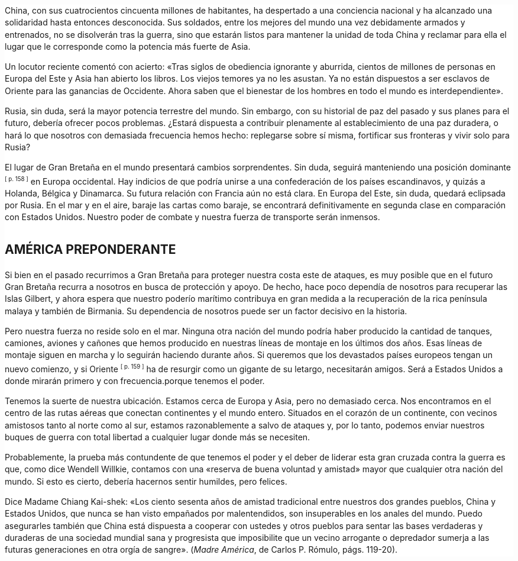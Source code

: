 China, con sus cuatrocientos cincuenta millones de habitantes, ha despertado a una conciencia nacional y ha alcanzado una solidaridad hasta entonces desconocida. Sus soldados, entre los mejores del mundo una vez debidamente armados y entrenados, no se disolverán tras la guerra, sino que estarán listos para mantener la unidad de toda China y reclamar para ella el lugar que le corresponde como la potencia más fuerte de Asia.

Un locutor reciente comentó con acierto: «Tras siglos de obediencia ignorante y aburrida, cientos de millones de personas en Europa del Este y Asia han abierto los libros. Los viejos temores ya no les asustan. Ya no están dispuestos a ser esclavos de Oriente para las ganancias de Occidente. Ahora saben que el bienestar de los hombres en todo el mundo es interdependiente».

Rusia, sin duda, será la mayor potencia terrestre del mundo. Sin embargo, con su historial de paz del pasado y sus planes para el futuro, debería ofrecer pocos problemas. ¿Estará dispuesta a contribuir plenamente al establecimiento de una paz duradera, o hará lo que nosotros con demasiada frecuencia hemos hecho: replegarse sobre sí misma, fortificar sus fronteras y vivir solo para Rusia?

El lugar de Gran Bretaña en el mundo presentará cambios sorprendentes. Sin duda, seguirá manteniendo una posición dominante <span id="p158"><sup><small>[ p. 158 ]</small></sup></span> en Europa occidental. Hay indicios de que podría unirse a una confederación de los países escandinavos, y quizás a Holanda, Bélgica y Dinamarca. Su futura relación con Francia aún no está clara. En Europa del Este, sin duda, quedará eclipsada por Rusia. En el mar y en el aire, baraje las cartas como baraje, se encontrará definitivamente en segunda clase en comparación con Estados Unidos. Nuestro poder de combate y nuestra fuerza de transporte serán inmensos.

## AMÉRICA PREPONDERANTE

Si bien en el pasado recurrimos a Gran Bretaña para proteger nuestra costa este de ataques, es muy posible que en el futuro Gran Bretaña recurra a nosotros en busca de protección y apoyo. De hecho, hace poco dependía de nosotros para recuperar las Islas Gilbert, y ahora espera que nuestro poderío marítimo contribuya en gran medida a la recuperación de la rica península malaya y también de Birmania. Su dependencia de nosotros puede ser un factor decisivo en la historia.

Pero nuestra fuerza no reside solo en el mar. Ninguna otra nación del mundo podría haber producido la cantidad de tanques, camiones, aviones y cañones que hemos producido en nuestras líneas de montaje en los últimos dos años. Esas líneas de montaje siguen en marcha y lo seguirán haciendo durante años. Si queremos que los devastados países europeos tengan un nuevo comienzo, y si Oriente <span id="p159"><sup><small>[ p. 159 ]</small></sup></span> ha de resurgir como un gigante de su letargo, necesitarán amigos. Será a Estados Unidos a donde mirarán primero y con frecuencia.porque tenemos el poder.

Tenemos la suerte de nuestra ubicación. Estamos cerca de Europa y Asia, pero no demasiado cerca. Nos encontramos en el centro de las rutas aéreas que conectan continentes y el mundo entero. Situados en el corazón de un continente, con vecinos amistosos tanto al norte como al sur, estamos razonablemente a salvo de ataques y, por lo tanto, podemos enviar nuestros buques de guerra con total libertad a cualquier lugar donde más se necesiten.

Probablemente, la prueba más contundente de que tenemos el poder y el deber de liderar esta gran cruzada contra la guerra es que, como dice Wendell Willkie, contamos con una «reserva de buena voluntad y amistad» mayor que cualquier otra nación del mundo. Si esto es cierto, debería hacernos sentir humildes, pero felices.

Dice Madame Chiang Kai-shek: «Los ciento sesenta años de amistad tradicional entre nuestros dos grandes pueblos, China y Estados Unidos, que nunca se han visto empañados por malentendidos, son insuperables en los anales del mundo. Puedo asegurarles también que China está dispuesta a cooperar con ustedes y otros pueblos para sentar las bases verdaderas y duraderas de una sociedad mundial sana y progresista que imposibilite que un vecino arrogante o depredador sumerja a las futuras generaciones en otra orgía de sangre». (_Madre América_, de Carlos P. Rómulo, págs. 119-20).
